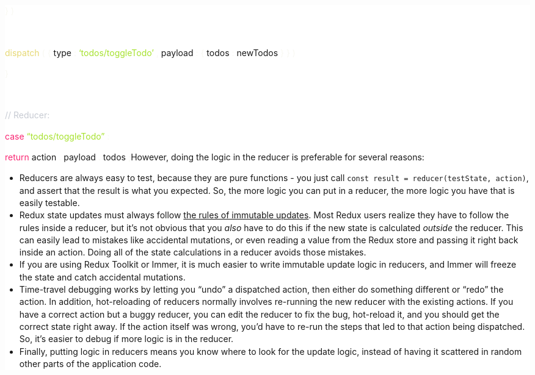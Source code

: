 <span class="token plain"> </span> <span class="token punctuation" style="color: #f8f8f2">}</span> <span class="token punctuation" style="color: #f8f8f2">)</span> <span class="token plain"> </span>

<span class="token plain" style="display: inline-block"> </span>

<span class="token plain"> </span> <span class="token function" style="color: #e6d874">dispatch</span> <span class="token punctuation" style="color: #f8f8f2">(</span> <span class="token punctuation" style="color: #f8f8f2">{</span> <span class="token plain"> type</span> <span class="token operator" style="color: #f8f8f2">:</span> <span class="token plain"> </span> <span class="token string" style="color: #a6e22e">‘todos/toggleTodo’</span> <span class="token punctuation" style="color: #f8f8f2">,</span> <span class="token plain"> payload</span> <span class="token operator" style="color: #f8f8f2">:</span> <span class="token plain"> </span> <span class="token punctuation" style="color: #f8f8f2">{</span> <span class="token plain"> todos</span> <span class="token operator" style="color: #f8f8f2">:</span> <span class="token plain"> newTodos </span> <span class="token punctuation" style="color: #f8f8f2">}</span> <span class="token plain"> </span> <span class="token punctuation" style="color: #f8f8f2">}</span> <span class="token punctuation" style="color: #f8f8f2">)</span> <span class="token plain"> </span>

<span class="token plain"> </span> <span class="token punctuation" style="color: #f8f8f2">}</span> <span class="token plain"> </span>

<span class="token plain" style="display: inline-block"> </span>

<span class="token plain"> </span> <span class="token comment" style="color: #c6cad2">// Reducer:</span> <span class="token plain"> </span>

<span class="token plain"> </span> <span class="token keyword" style="color: #f92672">case</span> <span class="token plain"> </span> <span class="token string" style="color: #a6e22e">“todos/toggleTodo”</span> <span class="token operator" style="color: #f8f8f2">:</span> <span class="token plain"> </span>

<span class="token plain"> </span> <span class="token keyword control-flow" style="color: #f92672">return</span> <span class="token plain"> action</span> <span class="token punctuation" style="color: #f8f8f2">.</span> <span class="token property-access">payload</span> <span class="token punctuation" style="color: #f8f8f2">.</span> <span class="token property-access">todos</span> <span class="token punctuation" style="color: #f8f8f2">;</span>However, doing the logic in the reducer is preferable for several reasons:

-   Reducers are always easy to test, because they are pure functions - you just call `const result = reducer(testState, action)`, and assert that the result is what you expected. So, the more logic you can put in a reducer, the more logic you have that is easily testable.
-   Redux state updates must always follow [the rules of immutable updates](../recipes/structuring-reducers/immutable-update-patterns.html). Most Redux users realize they have to follow the rules inside a reducer, but it’s not obvious that you *also* have to do this if the new state is calculated *outside* the reducer. This can easily lead to mistakes like accidental mutations, or even reading a value from the Redux store and passing it right back inside an action. Doing all of the state calculations in a reducer avoids those mistakes.
-   If you are using Redux Toolkit or Immer, it is much easier to write immutable update logic in reducers, and Immer will freeze the state and catch accidental mutations.
-   Time-travel debugging works by letting you “undo” a dispatched action, then either do something different or “redo” the action. In addition, hot-reloading of reducers normally involves re-running the new reducer with the existing actions. If you have a correct action but a buggy reducer, you can edit the reducer to fix the bug, hot-reload it, and you should get the correct state right away. If the action itself was wrong, you’d have to re-run the steps that led to that action being dispatched. So, it’s easier to debug if more logic is in the reducer.
-   Finally, putting logic in reducers means you know where to look for the update logic, instead of having it scattered in random other parts of the application code.
